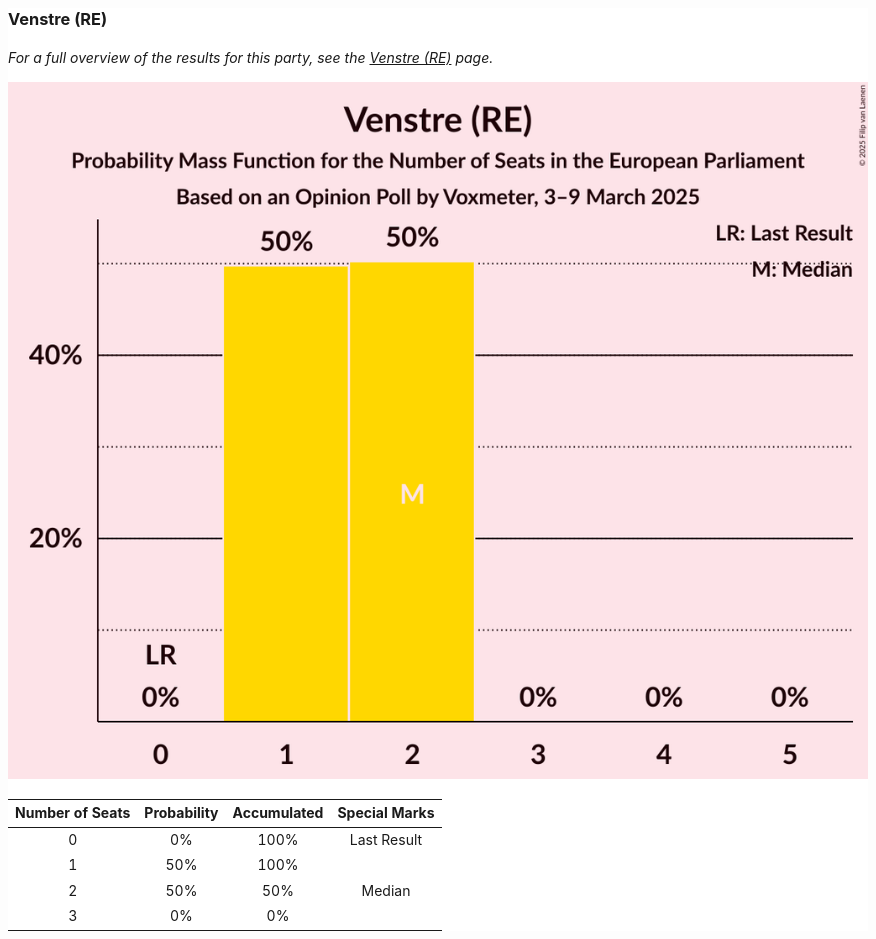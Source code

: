 ### Venstre (RE)

*For a full overview of the results for this party, see the [Venstre (RE)](party-venstrere.html) page.*

![Graph with seats probability mass function not yet produced](2025-03-09-Voxmeter-seats-pmf-venstrere.png "Seats Probability Mass Function")

| Number of Seats | Probability | Accumulated | Special Marks |
|:---------------:|:-----------:|:-----------:|:-------------:|
| 0 | 0% | 100% | Last Result |
| 1 | 50% | 100% |  |
| 2 | 50% | 50% | Median |
| 3 | 0% | 0% |  |
